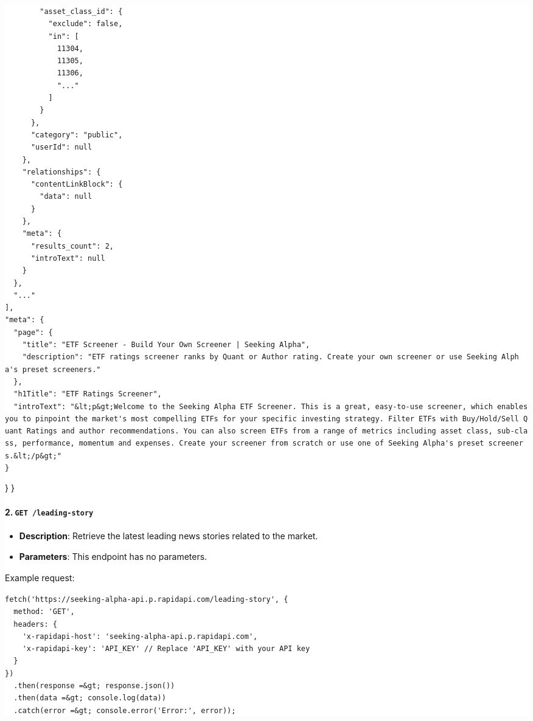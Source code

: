             "asset_class_id": {
              "exclude": false,
              "in": [
                11304,
                11305,
                11306,
                "..."
              ]
            }
          },
          "category": "public",
          "userId": null
        },
        "relationships": {
          "contentLinkBlock": {
            "data": null
          }
        },
        "meta": {
          "results_count": 2,
          "introText": null
        }
      },
      "..."
    ],
    "meta": {
      "page": {
        "title": "ETF Screener - Build Your Own Screener | Seeking Alpha",
        "description": "ETF ratings screener ranks by Quant or Author rating. Create your own screener or use Seeking Alpha's preset screeners."
      },
      "h1Title": "ETF Ratings Screener",
      "introText": "&lt;p&gt;Welcome to the Seeking Alpha ETF Screener. This is a great, easy-to-use screener, which enables you to pinpoint the market's most compelling ETFs for your specific investing strategy. Filter ETFs with Buy/Hold/Sell Quant Ratings and author recommendations. You can also screen ETFs from a range of metrics including asset class, sub-class, performance, momentum and expenses. Create your screener from scratch or use one of Seeking Alpha's preset screeners.&lt;/p&gt;"
    }
  }
}
</code></pre>
<h4>2. <strong><code>GET /leading-story</code></strong></h4>
<ul>
<li>
<p><strong>Description</strong>: Retrieve the latest leading news stories related to the market.</p>
</li>
<li>
<p><strong>Parameters</strong>:
This endpoint has no parameters.</p>
</li>
</ul>
<p>Example request:</p>
<pre><code>fetch('https://seeking-alpha-api.p.rapidapi.com/leading-story', { 
  method: 'GET',
  headers: {
    'x-rapidapi-host': 'seeking-alpha-api.p.rapidapi.com',
    'x-rapidapi-key': 'API_KEY' // Replace 'API_KEY' with your API key
  }
})
  .then(response =&amp;gt; response.json())
  .then(data =&amp;gt; console.log(data))
  .catch(error =&amp;gt; console.error('Error:', error));
</code></pre>